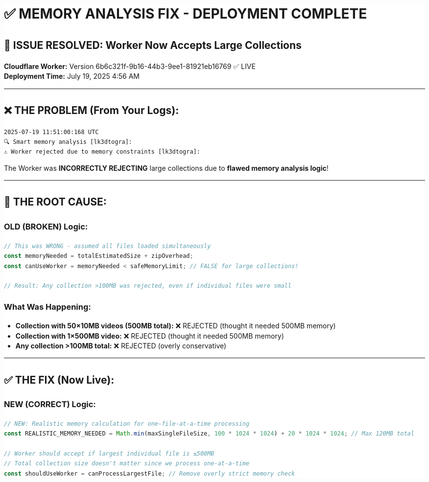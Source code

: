 # ✅ MEMORY ANALYSIS FIX - DEPLOYMENT COMPLETE

## 🚀 ISSUE RESOLVED: Worker Now Accepts Large Collections

**Cloudflare Worker:** Version 6b6c321f-9b16-44b3-9ee1-81921eb16769 ✅ LIVE  
**Deployment Time:** July 19, 2025 4:56 AM

---

## ❌ THE PROBLEM (From Your Logs):

```
2025-07-19 11:51:00:168 UTC
🔍 Smart memory analysis [lk3dtogra]:
⚠️ Worker rejected due to memory constraints [lk3dtogra]:
```

The Worker was **INCORRECTLY REJECTING** large collections due to **flawed memory analysis logic**!

---

## 🔧 THE ROOT CAUSE:

### OLD (BROKEN) Logic:
```javascript
// This was WRONG - assumed all files loaded simultaneously
const memoryNeeded = totalEstimatedSize + zipOverhead;
const canUseWorker = memoryNeeded < safeMemoryLimit; // FALSE for large collections!

// Result: Any collection >100MB was rejected, even if individual files were small
```

### What Was Happening:
- **Collection with 50×10MB videos (500MB total):** ❌ REJECTED (thought it needed 500MB memory)
- **Collection with 1×500MB video:** ❌ REJECTED (thought it needed 500MB memory)
- **Any collection >100MB total:** ❌ REJECTED (overly conservative)

---

## ✅ THE FIX (Now Live):

### NEW (CORRECT) Logic:
```javascript
// NEW: Realistic memory calculation for one-file-at-a-time processing
const REALISTIC_MEMORY_NEEDED = Math.min(maxSingleFileSize, 100 * 1024 * 1024) + 20 * 1024 * 1024; // Max 120MB total

// Worker should accept if largest individual file is ≤500MB
// Total collection size doesn't matter since we process one-at-a-time
const shouldUseWorker = canProcessLargestFile; // Remove overly strict memory check
```
